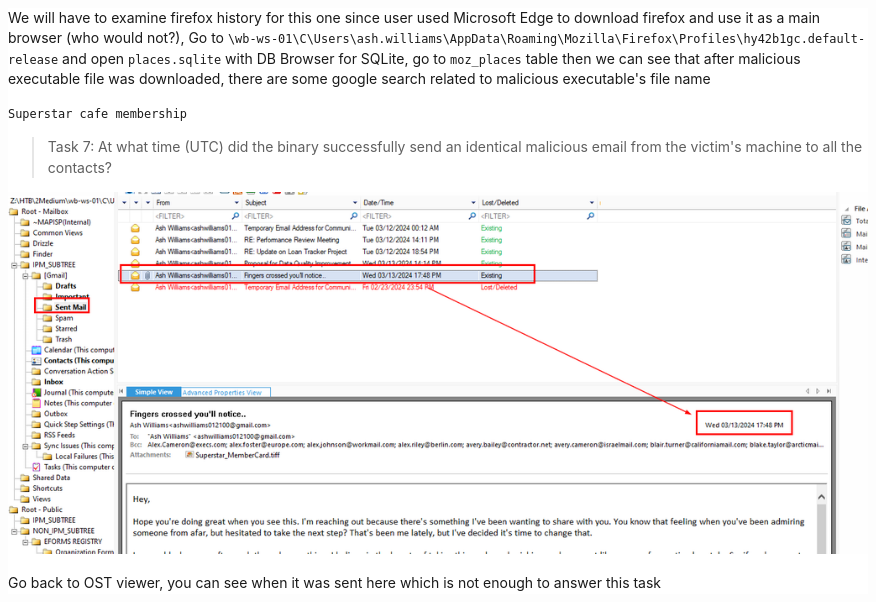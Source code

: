 We will have to examine firefox history for this one since user used Microsoft Edge to download firefox and use it as a main browser (who would not?), Go to  `\wb-ws-01\C\Users\ash.williams\AppData\Roaming\Mozilla\Firefox\Profiles\hy42b1gc.default-release` and open `places.sqlite` with DB Browser for SQLite, go to `moz_places` table then we can see that after malicious executable file was downloaded, there are some google search related to malicious executable's file name 

```
Superstar cafe membership
```

>Task 7: At what time (UTC) did the binary successfully send an identical malicious email from the victim's machine to all the contacts?

![24fb97967939b36a11be6c1656938cd9.png](../../../_resources/24fb97967939b36a11be6c1656938cd9.png)

Go back to OST viewer, you can see when it was sent here which is not enough to answer this task
